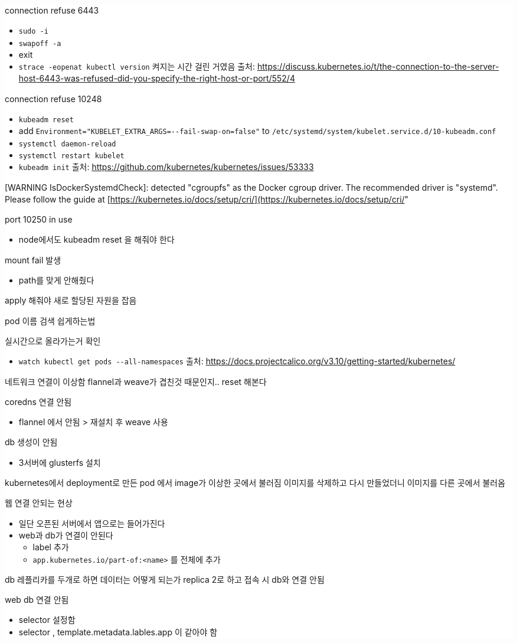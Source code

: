 connection refuse 6443
- `sudo -i`
- `swapoff -a`
- exit
- `strace -eopenat kubectl version`
켜지는 시간 걸린 거였음
출처: <https://discuss.kubernetes.io/t/the-connection-to-the-server-host-6443-was-refused-did-you-specify-the-right-host-or-port/552/4>

connection refuse 10248
- `kubeadm reset`
- add `Environment="KUBELET_EXTRA_ARGS=--fail-swap-on=false"` to
  `/etc/systemd/system/kubelet.service.d/10-kubeadm.conf`
- `systemctl daemon-reload`
- `systemctl restart kubelet`
- `kubeadm init`
출처: <https://github.com/kubernetes/kubernetes/issues/53333>


[WARNING IsDockerSystemdCheck]: detected "cgroupfs" as the Docker cgroup driver. The recommended driver is "systemd". Please follow the guide at [https://kubernetes.io/docs/setup/cri/](https://kubernetes.io/docs/setup/cri/"

port 10250 in use
- node에서도 kubeadm reset 을 해줘야 한다

mount fail 발생
- path를 맞게 안해줬다

apply 해줘야 새로 할당된 자원을 잡음

pod 이름 검색 쉽게하는법

실시간으로 올라가는거 확인
- `watch kubectl get pods --all-namespaces`
출처: <https://docs.projectcalico.org/v3.10/getting-started/kubernetes/>

네트워크 연결이 이상함
flannel과 weave가 겹친것 때문인지..
reset 해본다

coredns 연결 안됨
- flannel 에서 안됨 > 재설치 후 weave 사용

db 생성이 안됨
- 3서버에 glusterfs 설치

kubernetes에서 deployment로 만든 pod 에서 image가 이상한 곳에서 불러짐
이미지를 삭제하고 다시 만들었더니 이미지를 다른 곳에서 불러옴

웹 연결 안되는 현상
- 일단 오픈된 서버에서 앱으로는 들어가진다
- web과 db가 연결이 안된다
  - label 추가
  - `app.kubernetes.io/part-of:<name>` 를 전체에 추가

db 레플리카를 두개로 하면 데이터는 어떻게 되는가
replica 2로 하고 접속 시 db와 연결 안됨

web db 연결 안됨
- selector 설정함
- selector , template.metadata.lables.app 이 같아야 함
